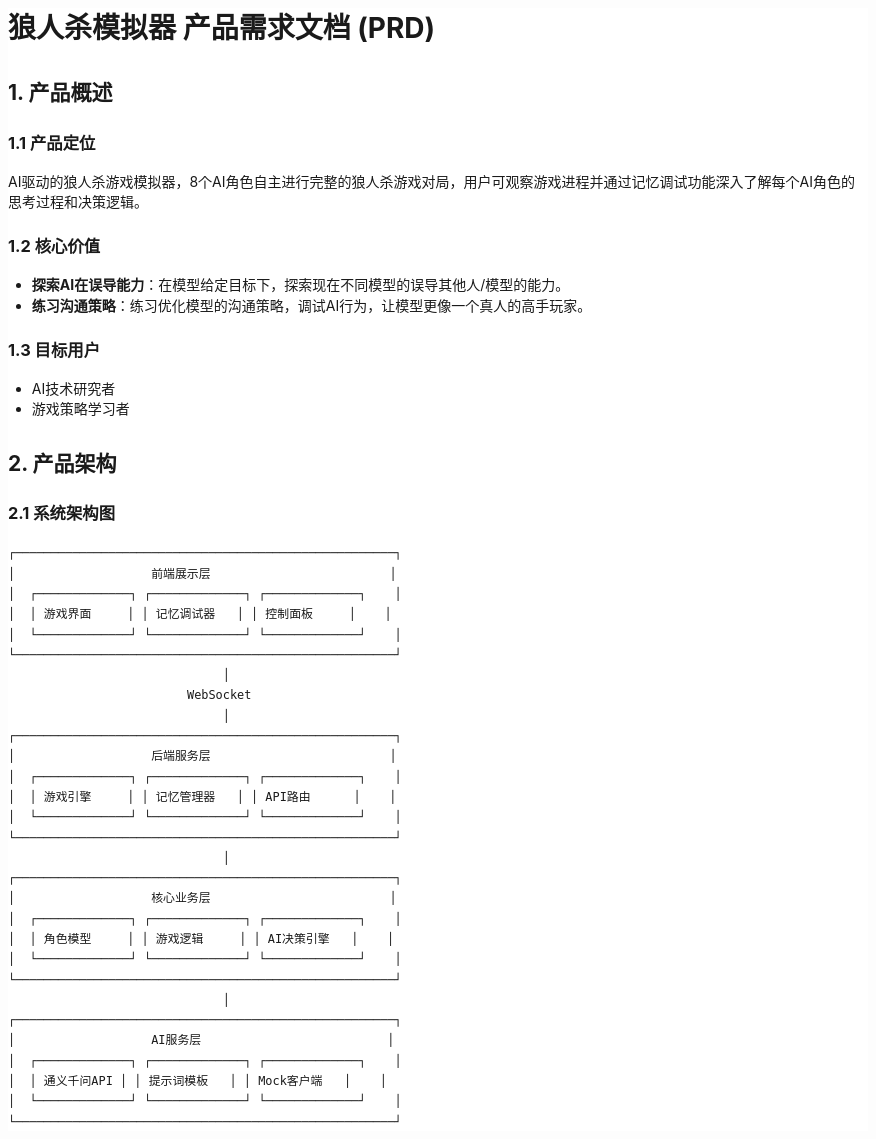 # 狼人杀模拟器 产品需求文档 (PRD)

## 1. 产品概述

### 1.1 产品定位
AI驱动的狼人杀游戏模拟器，8个AI角色自主进行完整的狼人杀游戏对局，用户可观察游戏进程并通过记忆调试功能深入了解每个AI角色的思考过程和决策逻辑。

### 1.2 核心价值
- **探索AI在误导能力**：在模型给定目标下，探索现在不同模型的误导其他人/模型的能力。
- **练习沟通策略**：练习优化模型的沟通策略，调试AI行为，让模型更像一个真人的高手玩家。

### 1.3 目标用户
- AI技术研究者
- 游戏策略学习者

## 2. 产品架构

### 2.1 系统架构图
```
┌─────────────────────────────────────────────────────┐
│                   前端展示层                         │
│  ┌─────────────┐ ┌─────────────┐ ┌─────────────┐    │
│  │ 游戏界面     │ │ 记忆调试器   │ │ 控制面板     │    │
│  └─────────────┘ └─────────────┘ └─────────────┘    │
└─────────────────────────────────────────────────────┘
                              │
                         WebSocket
                              │
┌─────────────────────────────────────────────────────┐
│                   后端服务层                         │
│  ┌─────────────┐ ┌─────────────┐ ┌─────────────┐    │
│  │ 游戏引擎     │ │ 记忆管理器   │ │ API路由      │    │
│  └─────────────┘ └─────────────┘ └─────────────┘    │
└─────────────────────────────────────────────────────┘
                              │
┌─────────────────────────────────────────────────────┐
│                   核心业务层                         │
│  ┌─────────────┐ ┌─────────────┐ ┌─────────────┐    │
│  │ 角色模型     │ │ 游戏逻辑     │ │ AI决策引擎   │    │
│  └─────────────┘ └─────────────┘ └─────────────┘    │
└─────────────────────────────────────────────────────┘
                              │
┌─────────────────────────────────────────────────────┐
│                   AI服务层                          │
│  ┌─────────────┐ ┌─────────────┐ ┌─────────────┐    │
│  │ 通义千问API │ │ 提示词模板   │ │ Mock客户端   │    │
│  └─────────────┘ └─────────────┘ └─────────────┘    │
└─────────────────────────────────────────────────────┘
```
